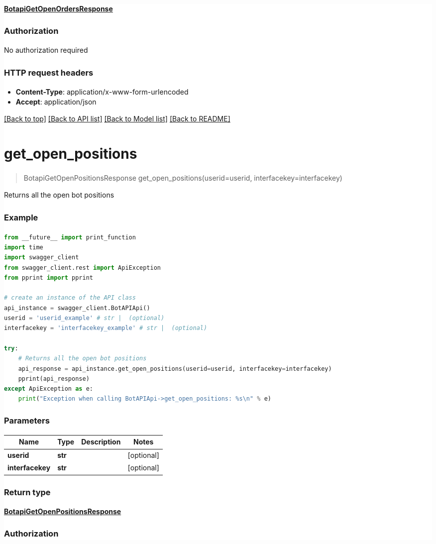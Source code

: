 [**BotapiGetOpenOrdersResponse**](BotapiGetOpenOrdersResponse.md)

### Authorization

No authorization required

### HTTP request headers

 - **Content-Type**: application/x-www-form-urlencoded
 - **Accept**: application/json

[[Back to top]](#) [[Back to API list]](../README.md#documentation-for-api-endpoints) [[Back to Model list]](../README.md#documentation-for-models) [[Back to README]](../README.md)

# **get_open_positions**
> BotapiGetOpenPositionsResponse get_open_positions(userid=userid, interfacekey=interfacekey)

Returns all the open bot positions

### Example
```python
from __future__ import print_function
import time
import swagger_client
from swagger_client.rest import ApiException
from pprint import pprint

# create an instance of the API class
api_instance = swagger_client.BotAPIApi()
userid = 'userid_example' # str |  (optional)
interfacekey = 'interfacekey_example' # str |  (optional)

try:
    # Returns all the open bot positions
    api_response = api_instance.get_open_positions(userid=userid, interfacekey=interfacekey)
    pprint(api_response)
except ApiException as e:
    print("Exception when calling BotAPIApi->get_open_positions: %s\n" % e)
```

### Parameters

Name | Type | Description  | Notes
------------- | ------------- | ------------- | -------------
 **userid** | **str**|  | [optional] 
 **interfacekey** | **str**|  | [optional] 

### Return type

[**BotapiGetOpenPositionsResponse**](BotapiGetOpenPositionsResponse.md)

### Authorization
